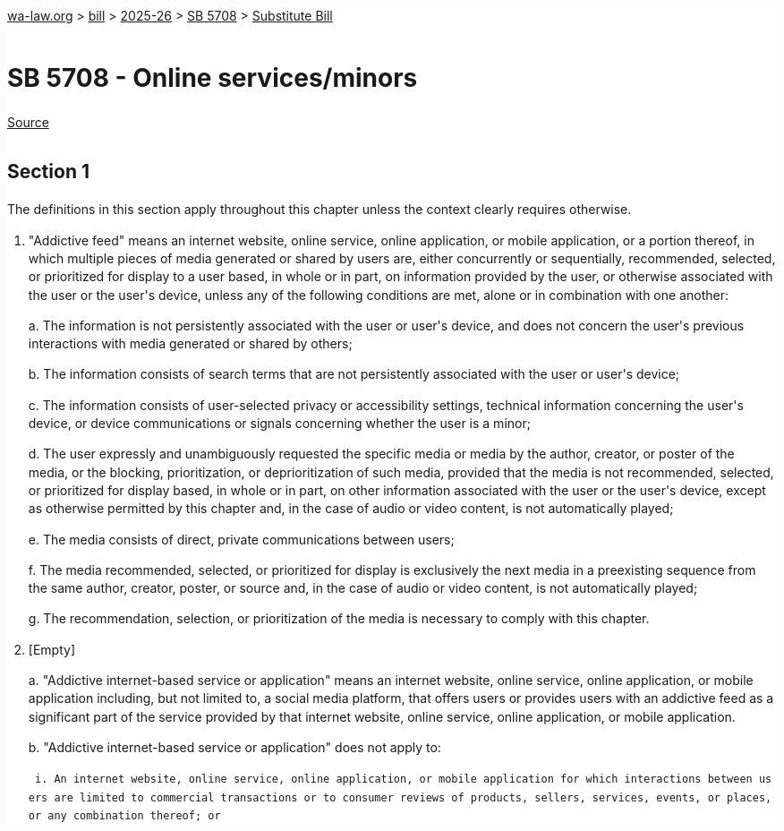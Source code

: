 [wa-law.org](/) > [bill](/bill/) > [2025-26](/bill/2025-26/) > [SB 5708](/bill/2025-26/sb/5708/) > [Substitute Bill](/bill/2025-26/sb/5708/S/)

# SB 5708 - Online services/minors

[Source](http://lawfilesext.leg.wa.gov/biennium/2025-26/Pdf/Bills/Senate%20Bills/5708-S.pdf)

## Section 1
The definitions in this section apply throughout this chapter unless the context clearly requires otherwise.

1. "Addictive feed" means an internet website, online service, online application, or mobile application, or a portion thereof, in which multiple pieces of media generated or shared by users are, either concurrently or sequentially, recommended, selected, or prioritized for display to a user based, in whole or in part, on information provided by the user, or otherwise associated with the user or the user's device, unless any of the following conditions are met, alone or in combination with one another:

    a. The information is not persistently associated with the user or user's device, and does not concern the user's previous interactions with media generated or shared by others;

    b. The information consists of search terms that are not persistently associated with the user or user's device;

    c. The information consists of user-selected privacy or accessibility settings, technical information concerning the user's device, or device communications or signals concerning whether the user is a minor;

    d. The user expressly and unambiguously requested the specific media or media by the author, creator, or poster of the media, or the blocking, prioritization, or deprioritization of such media, provided that the media is not recommended, selected, or prioritized for display based, in whole or in part, on other information associated with the user or the user's device, except as otherwise permitted by this chapter and, in the case of audio or video content, is not automatically played;

    e. The media consists of direct, private communications between users;

    f. The media recommended, selected, or prioritized for display is exclusively the next media in a preexisting sequence from the same author, creator, poster, or source and, in the case of audio or video content, is not automatically played;

    g. The recommendation, selection, or prioritization of the media is necessary to comply with this chapter.

2. [Empty]

    a. "Addictive internet-based service or application" means an internet website, online service, online application, or mobile application including, but not limited to, a social media platform, that offers users or provides users with an addictive feed as a significant part of the service provided by that internet website, online service, online application, or mobile application.

    b. "Addictive internet-based service or application" does not apply to:

        i. An internet website, online service, online application, or mobile application for which interactions between users are limited to commercial transactions or to consumer reviews of products, sellers, services, events, or places, or any combination thereof; or
